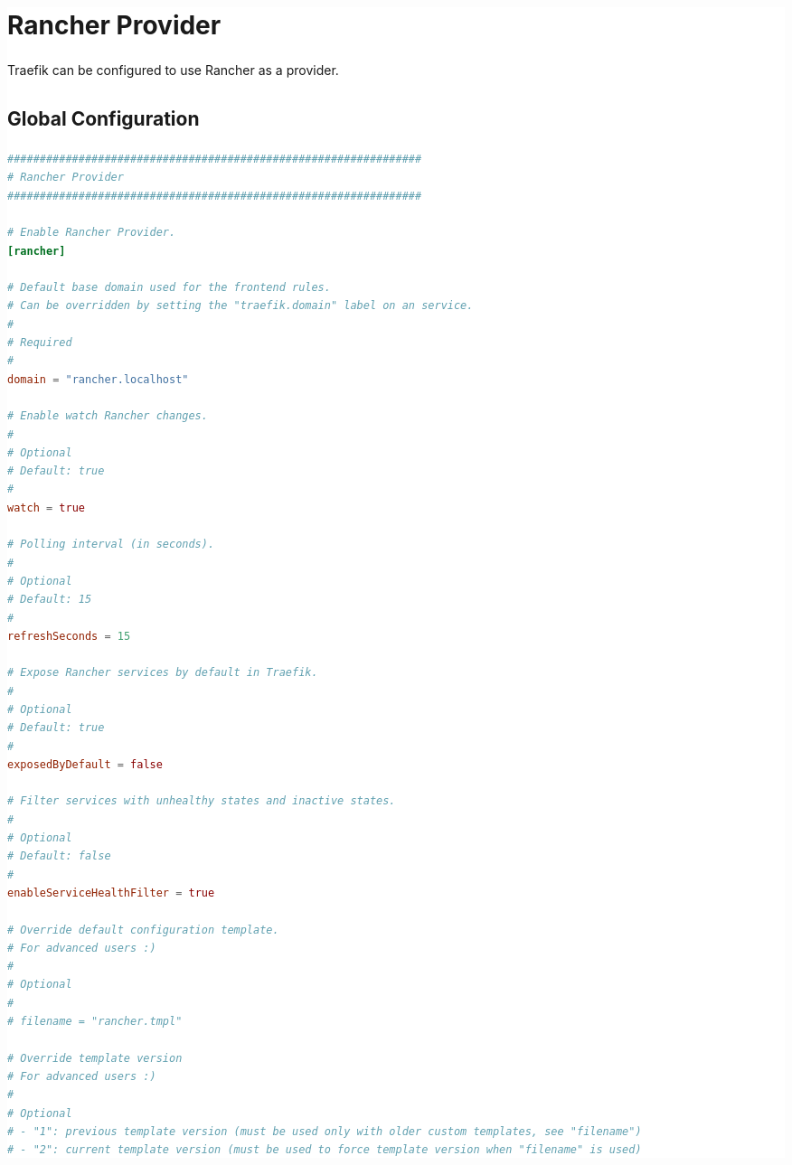 # Rancher Provider

Traefik can be configured to use Rancher as a provider.

## Global Configuration

```toml
################################################################
# Rancher Provider
################################################################

# Enable Rancher Provider.
[rancher]

# Default base domain used for the frontend rules.
# Can be overridden by setting the "traefik.domain" label on an service.
#
# Required
#
domain = "rancher.localhost"

# Enable watch Rancher changes.
#
# Optional
# Default: true
#
watch = true

# Polling interval (in seconds).
#
# Optional
# Default: 15
#
refreshSeconds = 15

# Expose Rancher services by default in Traefik.
#
# Optional
# Default: true
#
exposedByDefault = false

# Filter services with unhealthy states and inactive states.
#
# Optional
# Default: false
#
enableServiceHealthFilter = true

# Override default configuration template.
# For advanced users :)
#
# Optional
#
# filename = "rancher.tmpl"

# Override template version
# For advanced users :)
#
# Optional
# - "1": previous template version (must be used only with older custom templates, see "filename")
# - "2": current template version (must be used to force template version when "filename" is used)
```